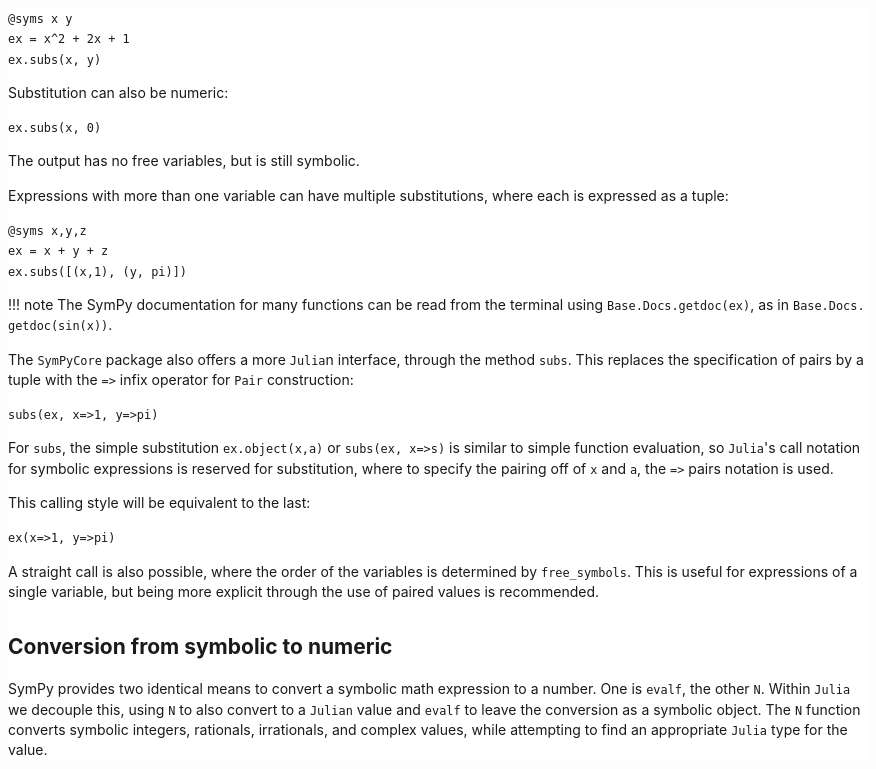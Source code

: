 ```@repl introduction
@syms x y
ex = x^2 + 2x + 1
ex.subs(x, y)
```


Substitution can also be numeric:

```@repl introduction
ex.subs(x, 0)
```

The output has no free variables, but is still symbolic.

Expressions with more than one variable can have multiple substitutions, where each is expressed as a tuple:

```@repl introduction
@syms x,y,z
ex = x + y + z
ex.subs([(x,1), (y, pi)])
```


!!! note
    The SymPy documentation for many functions can be read from the terminal using `Base.Docs.getdoc(ex)`, as in `Base.Docs.getdoc(sin(x))`.


The `SymPyCore` package also offers a more `Julia`n interface, through the method `subs`. This replaces the specification of pairs by a tuple with the `=>` infix operator for `Pair` construction:

```@repl introduction
subs(ex, x=>1, y=>pi)
```


For `subs`, the simple substitution `ex.object(x,a)` or `subs(ex, x=>s)` is similar to simple function evaluation, so `Julia`'s call notation for symbolic expressions is reserved for substitution, where to specify the pairing off of `x` and `a`, the `=>`  pairs notation is used.

This calling style will be equivalent to the last:

```@repl introduction
ex(x=>1, y=>pi)
```

A straight call is also possible, where the order of the variables is determined by `free_symbols`. This is useful for expressions of a single variable, but being more explicit through the use of paired values is recommended.


## Conversion from symbolic to numeric

SymPy provides two identical means to convert a symbolic math
expression to a number. One is `evalf`, the other `N`. Within `Julia`
we decouple this, using `N` to also convert to a `Julian` value and
`evalf` to leave the conversion as a symbolic object.  The `N`
function converts symbolic integers, rationals, irrationals, and
complex values, while attempting to find an appropriate `Julia` type
for the value.
